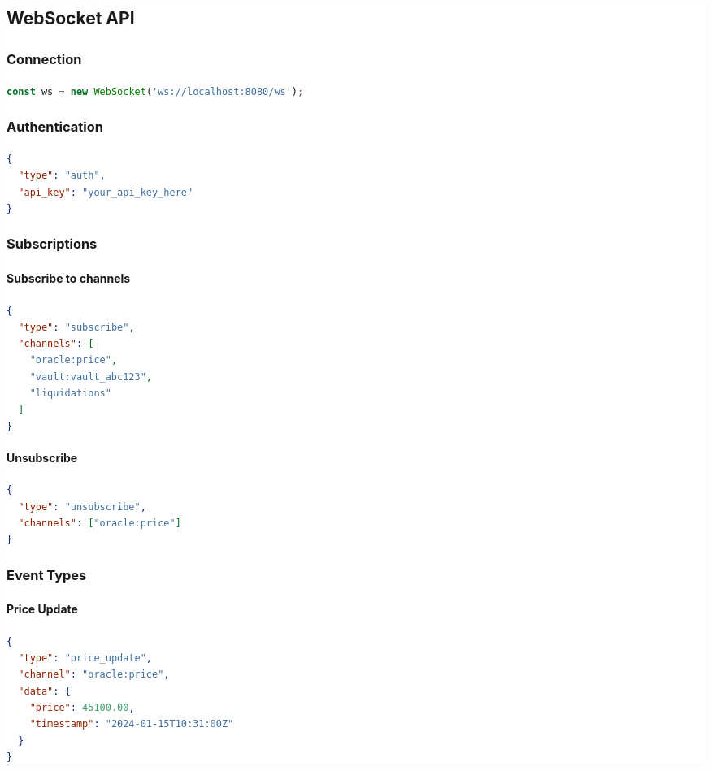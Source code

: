 ## WebSocket API

### Connection

```javascript
const ws = new WebSocket('ws://localhost:8080/ws');
```

### Authentication

```json
{
  "type": "auth",
  "api_key": "your_api_key_here"
}
```

### Subscriptions

#### Subscribe to channels

```json
{
  "type": "subscribe",
  "channels": [
    "oracle:price",
    "vault:vault_abc123",
    "liquidations"
  ]
}
```

#### Unsubscribe

```json
{
  "type": "unsubscribe",
  "channels": ["oracle:price"]
}
```

### Event Types

#### Price Update
```json
{
  "type": "price_update",
  "channel": "oracle:price",
  "data": {
    "price": 45100.00,
    "timestamp": "2024-01-15T10:31:00Z"
  }
}
```
